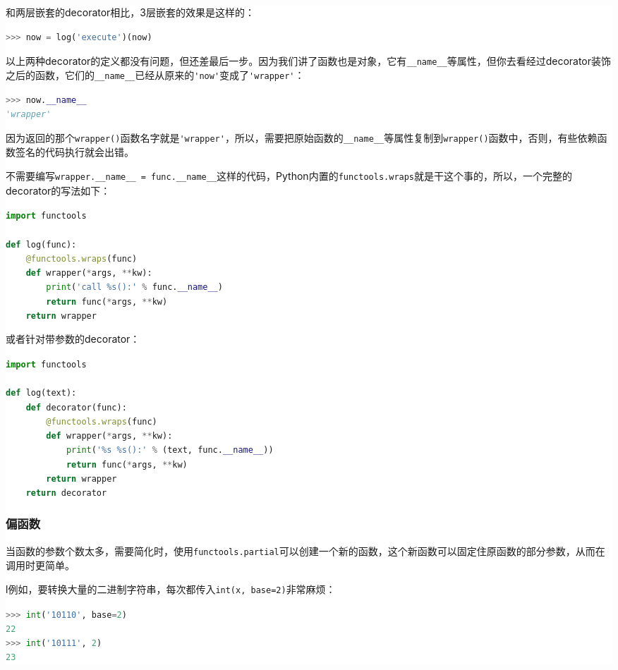 和两层嵌套的decorator相比，3层嵌套的效果是这样的：

```python
>>> now = log('execute')(now)
```

以上两种decorator的定义都没有问题，但还差最后一步。因为我们讲了函数也是对象，它有`__name__`等属性，但你去看经过decorator装饰之后的函数，它们的`__name__`已经从原来的`'now'`变成了`'wrapper'`：

```python
>>> now.__name__
'wrapper'
```

因为返回的那个`wrapper()`函数名字就是`'wrapper'`，所以，需要把原始函数的`__name__`等属性复制到`wrapper()`函数中，否则，有些依赖函数签名的代码执行就会出错。

不需要编写`wrapper.__name__ = func.__name__`这样的代码，Python内置的`functools.wraps`就是干这个事的，所以，一个完整的decorator的写法如下：

```python
import functools

def log(func):
    @functools.wraps(func)
    def wrapper(*args, **kw):
        print('call %s():' % func.__name__)
        return func(*args, **kw)
    return wrapper
```

或者针对带参数的decorator：

```python
import functools

def log(text):
    def decorator(func):
        @functools.wraps(func)
        def wrapper(*args, **kw):
            print('%s %s():' % (text, func.__name__))
            return func(*args, **kw)
        return wrapper
    return decorator
```

### 偏函数

当函数的参数个数太多，需要简化时，使用`functools.partial`可以创建一个新的函数，这个新函数可以固定住原函数的部分参数，从而在调用时更简单。

l例如，要转换大量的二进制字符串，每次都传入`int(x, base=2)`非常麻烦：

```python
>>> int('10110', base=2)
22
>>> int('10111', 2)
23
```
